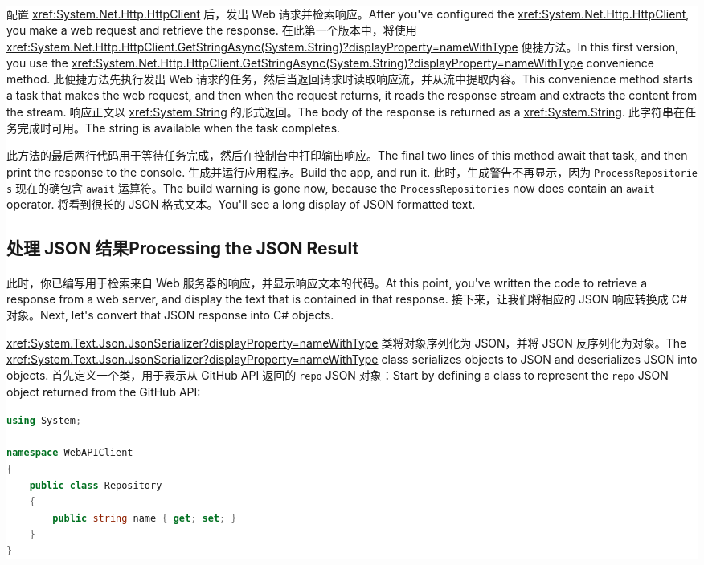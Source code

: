 <span data-ttu-id="aac54-181">配置 <xref:System.Net.Http.HttpClient> 后，发出 Web 请求并检索响应。</span><span class="sxs-lookup"><span data-stu-id="aac54-181">After you've configured the <xref:System.Net.Http.HttpClient>, you make a web request and retrieve the response.</span></span> <span data-ttu-id="aac54-182">在此第一个版本中，将使用 <xref:System.Net.Http.HttpClient.GetStringAsync(System.String)?displayProperty=nameWithType> 便捷方法。</span><span class="sxs-lookup"><span data-stu-id="aac54-182">In this first version, you use the <xref:System.Net.Http.HttpClient.GetStringAsync(System.String)?displayProperty=nameWithType> convenience method.</span></span> <span data-ttu-id="aac54-183">此便捷方法先执行发出 Web 请求的任务，然后当返回请求时读取响应流，并从流中提取内容。</span><span class="sxs-lookup"><span data-stu-id="aac54-183">This convenience method starts a task that makes the web request, and then when the request returns, it reads the response stream and extracts the content from the stream.</span></span> <span data-ttu-id="aac54-184">响应正文以 <xref:System.String> 的形式返回。</span><span class="sxs-lookup"><span data-stu-id="aac54-184">The body of the response is returned as a <xref:System.String>.</span></span> <span data-ttu-id="aac54-185">此字符串在任务完成时可用。</span><span class="sxs-lookup"><span data-stu-id="aac54-185">The string is available when the task completes.</span></span>

<span data-ttu-id="aac54-186">此方法的最后两行代码用于等待任务完成，然后在控制台中打印输出响应。</span><span class="sxs-lookup"><span data-stu-id="aac54-186">The final two lines of this method await that task, and then print the response to the console.</span></span>
<span data-ttu-id="aac54-187">生成并运行应用程序。</span><span class="sxs-lookup"><span data-stu-id="aac54-187">Build the app, and run it.</span></span> <span data-ttu-id="aac54-188">此时，生成警告不再显示，因为 `ProcessRepositories` 现在的确包含 `await` 运算符。</span><span class="sxs-lookup"><span data-stu-id="aac54-188">The build warning is gone now, because the `ProcessRepositories` now does contain an `await` operator.</span></span> <span data-ttu-id="aac54-189">将看到很长的 JSON 格式文本。</span><span class="sxs-lookup"><span data-stu-id="aac54-189">You'll see a long display of JSON formatted text.</span></span>

## <a name="processing-the-json-result"></a><span data-ttu-id="aac54-190">处理 JSON 结果</span><span class="sxs-lookup"><span data-stu-id="aac54-190">Processing the JSON Result</span></span>

<span data-ttu-id="aac54-191">此时，你已编写用于检索来自 Web 服务器的响应，并显示响应文本的代码。</span><span class="sxs-lookup"><span data-stu-id="aac54-191">At this point, you've written the code to retrieve a response from a web server, and display the text that is contained in that response.</span></span> <span data-ttu-id="aac54-192">接下来，让我们将相应的 JSON 响应转换成 C# 对象。</span><span class="sxs-lookup"><span data-stu-id="aac54-192">Next, let's convert that JSON response into C# objects.</span></span>

<span data-ttu-id="aac54-193"><xref:System.Text.Json.JsonSerializer?displayProperty=nameWithType> 类将对象序列化为 JSON，并将 JSON 反序列化为对象。</span><span class="sxs-lookup"><span data-stu-id="aac54-193">The <xref:System.Text.Json.JsonSerializer?displayProperty=nameWithType> class serializes objects to JSON and deserializes JSON into objects.</span></span> <span data-ttu-id="aac54-194">首先定义一个类，用于表示从 GitHub API 返回的 `repo` JSON 对象：</span><span class="sxs-lookup"><span data-stu-id="aac54-194">Start by defining a class to represent the `repo` JSON object returned from the GitHub API:</span></span>

```csharp
using System;

namespace WebAPIClient
{
    public class Repository
    {
        public string name { get; set; }
    }
}
```
